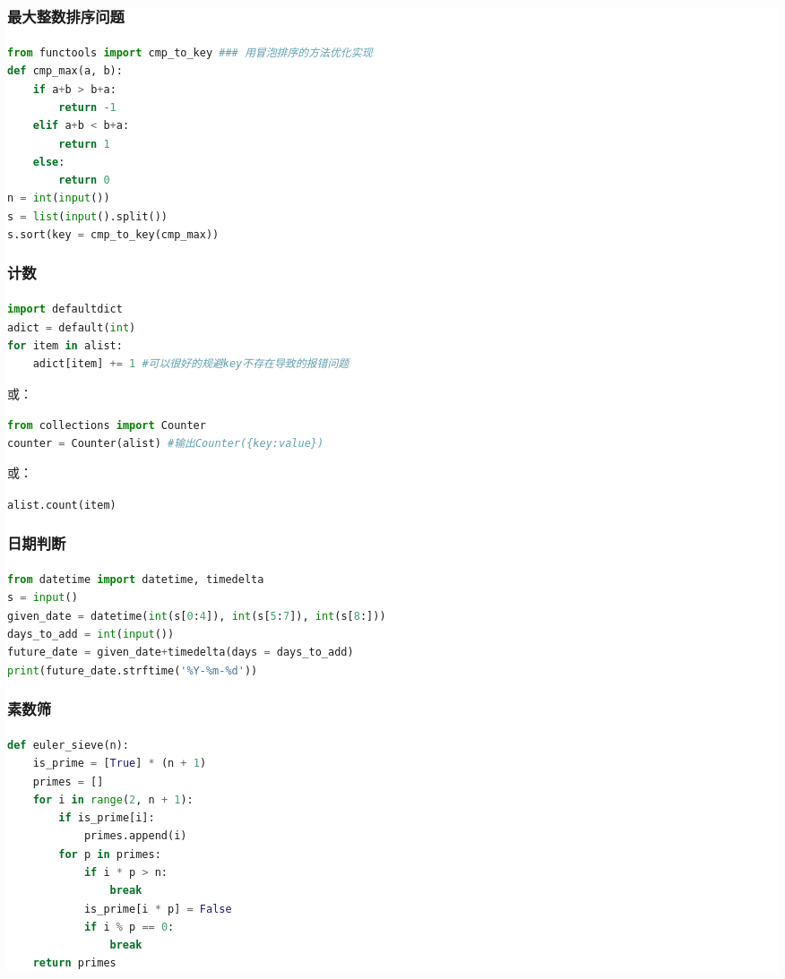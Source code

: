 

### 最大整数排序问题

```python
from functools import cmp_to_key ### 用冒泡排序的方法优化实现
def cmp_max(a, b):
    if a+b > b+a:
        return -1
    elif a+b < b+a:
        return 1
    else:
        return 0
n = int(input())
s = list(input().split())
s.sort(key = cmp_to_key(cmp_max))
```

### 计数

```python
import defaultdict
adict = default(int)
for item in alist:
	adict[item] += 1 #可以很好的规避key不存在导致的报错问题
```

或：

```python
from collections import Counter
counter = Counter(alist) #输出Counter({key:value})
```

或：

```python
alist.count(item)
```

### 日期判断

```python
from datetime import datetime, timedelta
s = input()
given_date = datetime(int(s[0:4]), int(s[5:7]), int(s[8:]))
days_to_add = int(input())
future_date = given_date+timedelta(days = days_to_add)
print(future_date.strftime('%Y-%m-%d'))
```

### 素数筛

```Python
def euler_sieve(n):
    is_prime = [True] * (n + 1)
    primes = []
    for i in range(2, n + 1):
        if is_prime[i]:
            primes.append(i)
        for p in primes:
            if i * p > n:
                break
            is_prime[i * p] = False
            if i % p == 0:
                break
    return primes
```
